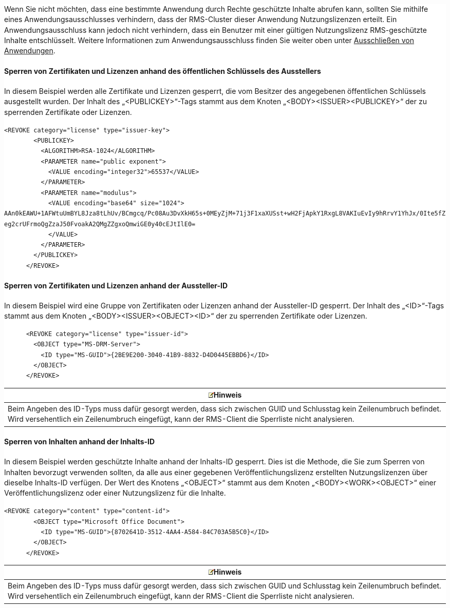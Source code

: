 Wenn Sie nicht möchten, dass eine bestimmte Anwendung durch Rechte geschützte Inhalte abrufen kann, sollten Sie mithilfe eines Anwendungsausschlusses verhindern, dass der RMS-Cluster dieser Anwendung Nutzungslizenzen erteilt. Ein Anwendungsausschluss kann jedoch nicht verhindern, dass ein Benutzer mit einer gültigen Nutzungslizenz RMS-geschützte Inhalte entschlüsselt. Weitere Informationen zum Anwendungsausschluss finden Sie weiter oben unter [Ausschließen von Anwendungen](https://technet.microsoft.com/b68ae4b2-b9ba-44ae-90cb-c88df600ec86).

#### Sperren von Zertifikaten und Lizenzen anhand des öffentlichen Schlüssels des Ausstellers
In diesem Beispiel werden alle Zertifikate und Lizenzen gesperrt, die vom Besitzer des angegebenen öffentlichen Schlüssels ausgestellt wurden. Der Inhalt des „\<PUBLICKEY>“-Tags stammt aus dem Knoten „\<BODY>\<ISSUER>\<PUBLICKEY>“ der zu sperrenden Zertifikate oder Lizenzen.
```
<REVOKE category="license" type="issuer-key">
        <PUBLICKEY>
          <ALGORITHM>RSA-1024</ALGORITHM>
          <PARAMETER name="public exponent">
            <VALUE encoding="integer32">65537</VALUE>
          </PARAMETER>
          <PARAMETER name="modulus">
            <VALUE encoding="base64" size="1024">
AAn0kEAWU+1AFWtuUmBYL8Jza8tLhUv/BCmgcq/Pc08Au3DvXkH65s+0MEyZjM+71j3F1xaXUSst+wH2FjApkY1RxgL8VAKIuEvIy9hRrvY1YhJx/0Ite5fZeg2crUFrmoQgZzaJ50FvoakA2QMgZZgxoQmwiGE0y40cEJtIlE0=
            </VALUE>
          </PARAMETER>
        </PUBLICKEY>
      </REVOKE>
```

#### Sperren von Zertifikaten und Lizenzen anhand der Aussteller-ID
In diesem Beispiel wird eine Gruppe von Zertifikaten oder Lizenzen anhand der Aussteller-ID gesperrt. Der Inhalt des „\<ID>“-Tags stammt aus dem Knoten „\<BODY>\<ISSUER>\<OBJECT>\<ID>“ der zu sperrenden Zertifikate oder Lizenzen.
```
      <REVOKE category="license" type="issuer-id">
        <OBJECT type="MS-DRM-Server">
          <ID type="MS-GUID">{2BE9E200-3040-41B9-8832-D4D0445EBBD6}</ID> 
        </OBJECT>
      </REVOKE>
```
| ![](images/Cc720208.note(WS.10).gif)Hinweis                                                                                                                                                      |
|-------------------------------------------------------------------------------------------------------------------------------------------------------------------------------------------------------------------------------|
| Beim Angeben des ID-Typs muss dafür gesorgt werden, dass sich zwischen GUID und Schlusstag kein Zeilenumbruch befindet. Wird versehentlich ein Zeilenumbruch eingefügt, kann der RMS-Client die Sperrliste nicht analysieren. |

#### Sperren von Inhalten anhand der Inhalts-ID
In diesem Beispiel werden geschützte Inhalte anhand der Inhalts-ID gesperrt. Dies ist die Methode, die Sie zum Sperren von Inhalten bevorzugt verwenden sollten, da alle aus einer gegebenen Veröffentlichungslizenz erstellten Nutzungslizenzen über dieselbe Inhalts-ID verfügen. Der Wert des Knotens „\<OBJECT>“ stammt aus dem Knoten „\<BODY>\<WORK>\<OBJECT>“ einer Veröffentlichungslizenz oder einer Nutzungslizenz für die Inhalte.
```
<REVOKE category="content" type="content-id">
        <OBJECT type="Microsoft Office Document">
          <ID type="MS-GUID">{8702641D-3512-4AA4-A584-84C703A5B5C0}</ID>
        </OBJECT>
      </REVOKE>
```
| ![](images/Cc720208.note(WS.10).gif)Hinweis                                                                                                                                                      |
|-------------------------------------------------------------------------------------------------------------------------------------------------------------------------------------------------------------------------------|
| Beim Angeben des ID-Typs muss dafür gesorgt werden, dass sich zwischen GUID und Schlusstag kein Zeilenumbruch befindet. Wird versehentlich ein Zeilenumbruch eingefügt, kann der RMS-Client die Sperrliste nicht analysieren. |
